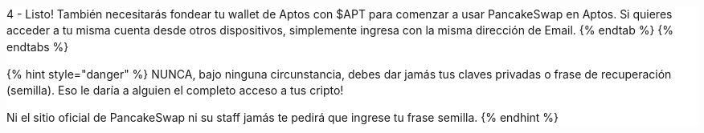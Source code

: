 

4 - Listo! También necesitarás fondear tu wallet de Aptos con $APT para comenzar a usar PancakeSwap en Aptos. Si quieres acceder a tu misma cuenta desde otros dispositivos, simplemente ingresa con la misma dirección de Email.
{% endtab %}
{% endtabs %}



{% hint style="danger" %}
NUNCA, bajo ninguna circunstancia, debes dar jamás tus claves privadas o frase de recuperación (semilla). Eso le daría a alguien el completo acceso a tus cripto!

Ni el sitio oficial de PancakeSwap ni su staff jamás te pedirá que ingrese tu frase semilla.
{% endhint %}
